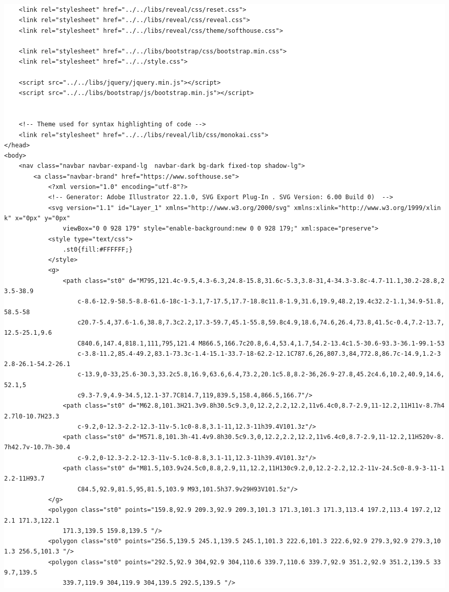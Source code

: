 <!doctype html>
<html>
	<head>
    <title>Angular HTTP</title>
    <meta charset="utf-8">
    <meta name="robots" content="noindex, nofollow">
		<meta name="viewport" content="width=device-width, initial-scale=1.0, maximum-scale=1.0, user-scalable=no">

		<link rel="stylesheet" href="../../libs/reveal/css/reset.css">
		<link rel="stylesheet" href="../../libs/reveal/css/reveal.css">
		<link rel="stylesheet" href="../../libs/reveal/css/theme/softhouse.css">

		<link rel="stylesheet" href="../../libs/bootstrap/css/bootstrap.min.css">
		<link rel="stylesheet" href="../../style.css">

		<script src="../../libs/jquery/jquery.min.js"></script>
		<script src="../../libs/bootstrap/js/bootstrap.min.js"></script>


		<!-- Theme used for syntax highlighting of code -->
		<link rel="stylesheet" href="../../libs/reveal/lib/css/monokai.css">
	</head>
	<body>
		<nav class="navbar navbar-expand-lg  navbar-dark bg-dark fixed-top shadow-lg">
			<a class="navbar-brand" href="https://www.softhouse.se">
				<?xml version="1.0" encoding="utf-8"?>
				<!-- Generator: Adobe Illustrator 22.1.0, SVG Export Plug-In . SVG Version: 6.00 Build 0)  -->
				<svg version="1.1" id="Layer_1" xmlns="http://www.w3.org/2000/svg" xmlns:xlink="http://www.w3.org/1999/xlink" x="0px" y="0px"
					viewBox="0 0 928 179" style="enable-background:new 0 0 928 179;" xml:space="preserve">
				<style type="text/css">
					.st0{fill:#FFFFFF;}
				</style>
				<g>
					<path class="st0" d="M795,121.4c-9.5,4.3-6.3,24.8-15.8,31.6c-5.3,3.8-31,4-34.3-3.8c-4.7-11.1,30.2-28.8,23.5-38.9
						c-8.6-12.9-58.5-8.8-61.6-18c-1-3.1,7-17.5,17.7-18.8c11.8-1.9,31.6,19.9,48.2,19.4c32.2-1.1,34.9-51.8,58.5-58
						c20.7-5.4,37.6-1.6,38.8,7.3c2.2,17.3-59.7,45.1-55.8,59.8c4.9,18.6,74.6,26.4,73.8,41.5c-0.4,7.2-13.7,12.5-25.1,9.6
						C840.6,147.4,818.1,111,795,121.4 M866.5,166.7c20.8,6.4,53.4,1.7,54.2-13.4c1.5-30.6-93.3-36.1-99.1-53
						c-3.8-11.2,85.4-49.2,83.1-73.3c-1.4-15.1-33.7-18-62.2-12.1C787.6,26,807.3,84,772.8,86.7c-14.9,1.2-32.8-26.1-54.2-26.1
						c-13.9,0-33,25.6-30.3,33.2c5.8,16.9,63.6,6.4,73.2,20.1c5.8,8.2-36,26.9-27.8,45.2c4.6,10.2,40.9,14.6,52.1,5
						c9.3-7.9,4.9-34.5,12.1-37.7C814.7,119,839.5,158.4,866.5,166.7"/>
					<path class="st0" d="M62.8,101.3H21.3v9.8h30.5c9.3,0,12.2,2.2,12.2,11v6.4c0,8.7-2.9,11-12.2,11H11v-8.7h42.7l0-10.7H23.3
						c-9.2,0-12.3-2.2-12.3-11v-5.1c0-8.8,3.1-11,12.3-11h39.4V101.3z"/>
					<path class="st0" d="M571.8,101.3h-41.4v9.8h30.5c9.3,0,12.2,2.2,12.2,11v6.4c0,8.7-2.9,11-12.2,11H520v-8.7h42.7v-10.7h-30.4
						c-9.2,0-12.3-2.2-12.3-11v-5.1c0-8.8,3.1-11,12.3-11h39.4V101.3z"/>
					<path class="st0" d="M81.5,103.9v24.5c0,8.8,2.9,11,12.2,11H130c9.2,0,12.2-2.2,12.2-11v-24.5c0-8.9-3-11-12.2-11H93.7
						C84.5,92.9,81.5,95,81.5,103.9 M93,101.5h37.9v29H93V101.5z"/>
				</g>
				<polygon class="st0" points="159.8,92.9 209.3,92.9 209.3,101.3 171.3,101.3 171.3,113.4 197.2,113.4 197.2,122.1 171.3,122.1
					171.3,139.5 159.8,139.5 "/>
				<polygon class="st0" points="256.5,139.5 245.1,139.5 245.1,101.3 222.6,101.3 222.6,92.9 279.3,92.9 279.3,101.3 256.5,101.3 "/>
				<polygon class="st0" points="292.5,92.9 304,92.9 304,110.6 339.7,110.6 339.7,92.9 351.2,92.9 351.2,139.5 339.7,139.5
					339.7,119.9 304,119.9 304,139.5 292.5,139.5 "/>